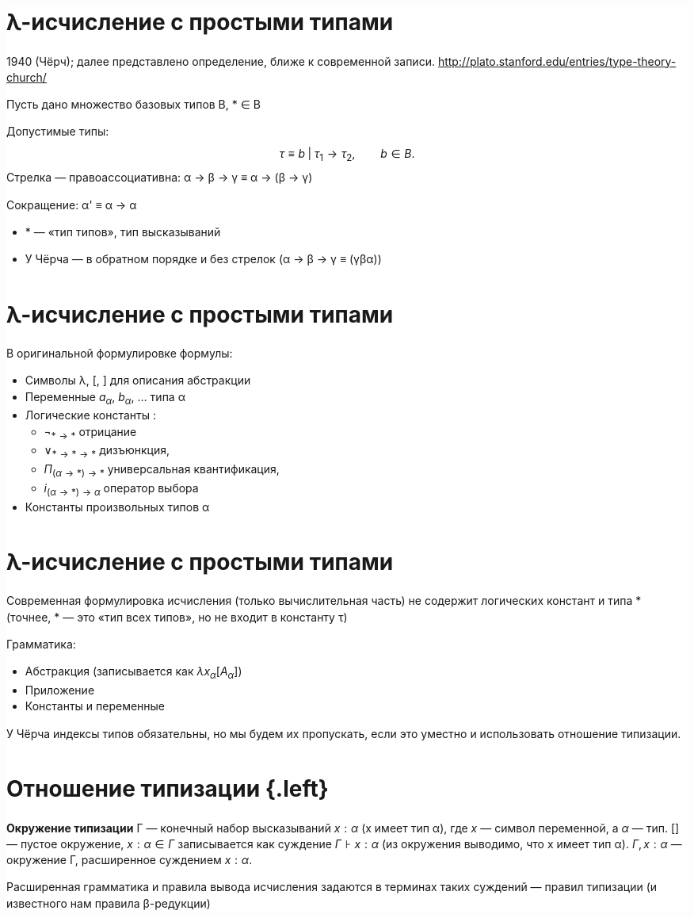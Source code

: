 # λ-исчисление с простыми типами
1940 (Чёрч); далее представлено определение, ближе к современной записи.
http://plato.stanford.edu/entries/type-theory-church/

Пусть дано множество базовых типов B, * ∈ B

Допустимые типы:
$$ τ ≡ b \; | \; τ_1 → τ_2, \qquad b ∈ B. $$
Стрелка — правоассоциативна:
α → β → γ ≡ α → (β → γ)

Сокращение: α' ≡ α → α

- \* — «тип типов», тип высказываний

- У Чёрча — в обратном порядке и без стрелок (α → β → γ ≡ (γβα))

# λ-исчисление с простыми типами
В оригинальной формулировке формулы:
- Символы λ, [, ] для описания абстракции
- Переменные $a_α$, $b_α$, … типа α
- Логические константы :
    - $¬_{* → * }$ отрицание  
    - $∨_{* → * → * }$ дизъюнкция,  
    - $Π_{(α → * ) → * }$ универсальная квантификация,
    - $i_{(α → * ) → α}$ оператор выбора
- Константы произвольных типов α

# λ-исчисление с простыми типами

Современная формулировка исчисления (только вычислительная часть) не содержит логических констант и типа * (точнее, * — это «тип всех типов», но не входит в константу τ)

Грамматика:
- Абстракция (записывается как $λ x_α [ A_α ]$)
- Приложение
- Константы и переменные

У Чёрча индексы типов обязательны, но мы будем их пропускать, если это уместно и использовать отношение типизации.

# Отношение типизации {.left}
**Окружение типизации** Γ — конечный набор высказываний $x : α$ (x имеет тип α), где $x$ — символ переменной, а $α$ — тип.
[] — пустое окружение, $x : α ∈ Γ$ записывается как суждение $Γ ⊦ x : α$ (из окружения выводимо, что x имеет тип α).
$Γ, x : α$ — окружение Γ, расширенное суждением $x : α$.

Расширенная грамматика и правила вывода исчисления задаются в терминах таких суждений — правил типизации (и известного нам правила β-редукции)
